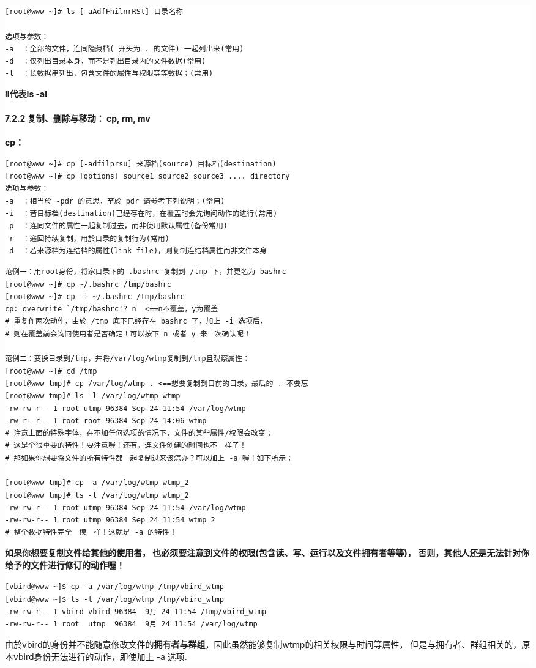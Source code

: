 ```
[root@www ~]# ls [-aAdfFhilnrRSt] 目录名称

选项与参数：
-a  ：全部的文件，连同隐藏档( 开头为 . 的文件) 一起列出来(常用)
-d  ：仅列出目录本身，而不是列出目录内的文件数据(常用)
-l  ：长数据串列出，包含文件的属性与权限等等数据；(常用)
```

**ll代表ls -al**

#### 7.2.2 复制、删除与移动： cp, rm, mv

**cp：**
```
[root@www ~]# cp [-adfilprsu] 来源档(source) 目标档(destination)
[root@www ~]# cp [options] source1 source2 source3 .... directory
选项与参数：
-a  ：相当於 -pdr 的意思，至於 pdr 请参考下列说明；(常用)
-i  ：若目标档(destination)已经存在时，在覆盖时会先询问动作的进行(常用)
-p  ：连同文件的属性一起复制过去，而非使用默认属性(备份常用)
-r  ：递回持续复制，用於目录的复制行为(常用)
-d  ：若来源档为连结档的属性(link file)，则复制连结档属性而非文件本身
```
```
范例一：用root身份，将家目录下的 .bashrc 复制到 /tmp 下，并更名为 bashrc
[root@www ~]# cp ~/.bashrc /tmp/bashrc
[root@www ~]# cp -i ~/.bashrc /tmp/bashrc
cp: overwrite `/tmp/bashrc'? n  <==n不覆盖，y为覆盖
# 重复作两次动作，由於 /tmp 底下已经存在 bashrc 了，加上 -i 选项后，
# 则在覆盖前会询问使用者是否确定！可以按下 n 或者 y 来二次确认呢！

范例二：变换目录到/tmp，并将/var/log/wtmp复制到/tmp且观察属性：
[root@www ~]# cd /tmp
[root@www tmp]# cp /var/log/wtmp . <==想要复制到目前的目录，最后的 . 不要忘
[root@www tmp]# ls -l /var/log/wtmp wtmp
-rw-rw-r-- 1 root utmp 96384 Sep 24 11:54 /var/log/wtmp
-rw-r--r-- 1 root root 96384 Sep 24 14:06 wtmp
# 注意上面的特殊字体，在不加任何选项的情况下，文件的某些属性/权限会改变；
# 这是个很重要的特性！要注意喔！还有，连文件创建的时间也不一样了！
# 那如果你想要将文件的所有特性都一起复制过来该怎办？可以加上 -a 喔！如下所示：

[root@www tmp]# cp -a /var/log/wtmp wtmp_2
[root@www tmp]# ls -l /var/log/wtmp wtmp_2
-rw-rw-r-- 1 root utmp 96384 Sep 24 11:54 /var/log/wtmp
-rw-rw-r-- 1 root utmp 96384 Sep 24 11:54 wtmp_2
# 整个数据特性完全一模一样！这就是 -a 的特性！
```
**如果你想要复制文件给其他的使用者， 也必须要注意到文件的权限(包含读、写、运行以及文件拥有者等等)， 否则，其他人还是无法针对你给予的文件进行修订的动作喔！**

```
[vbird@www ~]$ cp -a /var/log/wtmp /tmp/vbird_wtmp
[vbird@www ~]$ ls -l /var/log/wtmp /tmp/vbird_wtmp
-rw-rw-r-- 1 vbird vbird 96384  9月 24 11:54 /tmp/vbird_wtmp
-rw-rw-r-- 1 root  utmp  96384  9月 24 11:54 /var/log/wtmp
```
由於vbird的身份并不能随意修改文件的**拥有者与群组**，因此虽然能够复制wtmp的相关权限与时间等属性， 但是与拥有者、群组相关的，原本vbird身份无法进行的动作，即使加上 -a 选项.
